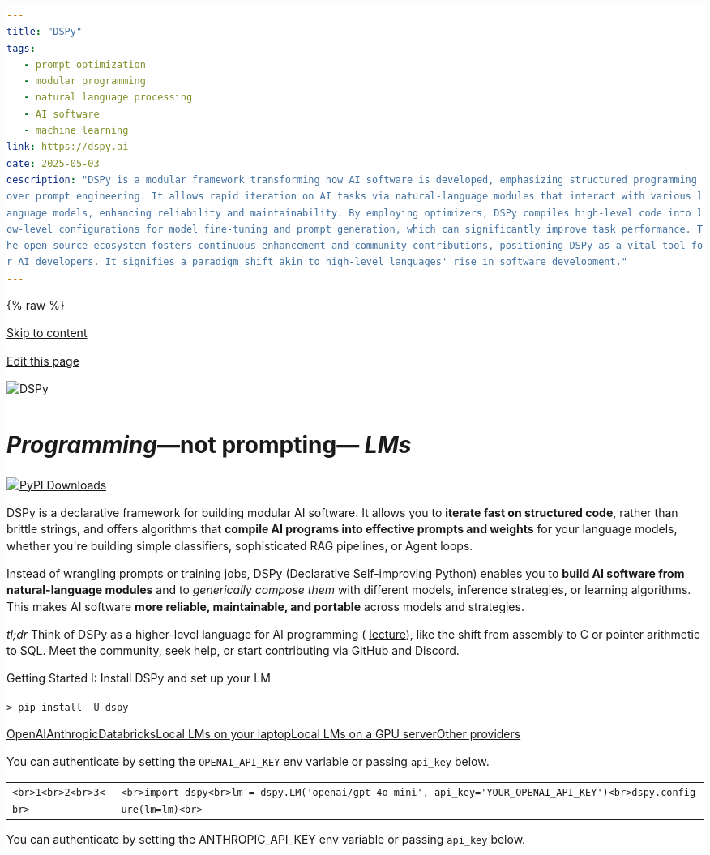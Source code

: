 ```yaml
---
title: "DSPy"
tags:
   - prompt optimization
   - modular programming
   - natural language processing
   - AI software
   - machine learning
link: https://dspy.ai
date: 2025-05-03
description: "DSPy is a modular framework transforming how AI software is developed, emphasizing structured programming over prompt engineering. It allows rapid iteration on AI tasks via natural-language modules that interact with various language models, enhancing reliability and maintainability. By employing optimizers, DSPy compiles high-level code into low-level configurations for model fine-tuning and prompt generation, which can significantly improve task performance. The open-source ecosystem fosters continuous enhancement and community contributions, positioning DSPy as a vital tool for AI developers. It signifies a paradigm shift akin to high-level languages' rise in software development."
---
```

{% raw %}

[Skip to content](https://dspy.ai/#programmingnot-promptinglms)

[Edit this page](https://github.com/stanfordnlp/dspy/blob/main/docs/docs/index.md "Edit this page")

![DSPy](https://dspy.ai/static/img/dspy_logo.png)

# _Programming_—not prompting— _LMs_

[![PyPI Downloads](https://static.pepy.tech/badge/dspy/month)](https://pepy.tech/projects/dspy)

DSPy is a declarative framework for building modular AI software. It allows you to **iterate fast on structured code**, rather than brittle strings, and offers algorithms that **compile AI programs into effective prompts and weights** for your language models, whether you're building simple classifiers, sophisticated RAG pipelines, or Agent loops.

Instead of wrangling prompts or training jobs, DSPy (Declarative Self-improving Python) enables you to **build AI software from natural-language modules** and to _generically compose them_ with different models, inference strategies, or learning algorithms. This makes AI software **more reliable, maintainable, and portable** across models and strategies.

_tl;dr_ Think of DSPy as a higher-level language for AI programming ( [lecture](https://www.youtube.com/watch?v=JEMYuzrKLUw)), like the shift from assembly to C or pointer arithmetic to SQL. Meet the community, seek help, or start contributing via [GitHub](https://github.com/stanfordnlp/dspy) and [Discord](https://discord.gg/XCGy2WDCQB).

Getting Started I: Install DSPy and set up your LM

```
> pip install -U dspy

```

[OpenAI](https://dspy.ai/#__tabbed_1_1)[Anthropic](https://dspy.ai/#__tabbed_1_2)[Databricks](https://dspy.ai/#__tabbed_1_3)[Local LMs on your laptop](https://dspy.ai/#__tabbed_1_4)[Local LMs on a GPU server](https://dspy.ai/#__tabbed_1_5)[Other providers](https://dspy.ai/#__tabbed_1_6)

You can authenticate by setting the `OPENAI_API_KEY` env variable or passing `api_key` below.

|     |     |
| --- | --- |
| ```<br>1<br>2<br>3<br>``` | ```<br>import dspy<br>lm = dspy.LM('openai/gpt-4o-mini', api_key='YOUR_OPENAI_API_KEY')<br>dspy.configure(lm=lm)<br>``` |

You can authenticate by setting the ANTHROPIC\_API\_KEY env variable or passing `api_key` below.
